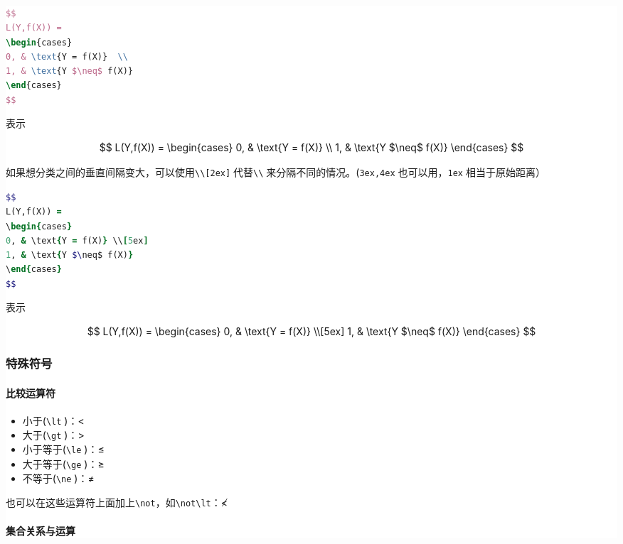 ```latex
$$
L(Y,f(X)) =
\begin{cases}
0, & \text{Y = f(X)}  \\
1, & \text{Y $\neq$ f(X)}
\end{cases}
$$
```

表示

$$
L(Y,f(X)) =
\begin{cases}
0, & \text{Y = f(X)}  \\
1, & \text{Y $\neq$ f(X)}
\end{cases}
$$

如果想分类之间的垂直间隔变大，可以使用`\\[2ex]` 代替`\\` 来分隔不同的情况。(`3ex,4ex` 也可以用，`1ex` 相当于原始距离）

```ruby
$$
L(Y,f(X)) =
\begin{cases}
0, & \text{Y = f(X)} \\[5ex]
1, & \text{Y $\neq$ f(X)}
\end{cases}
$$
```

表示

$$
L(Y,f(X)) =
\begin{cases}
0, & \text{Y = f(X)} \\[5ex]
1, & \text{Y $\neq$ f(X)}
\end{cases}
$$

### 特殊符号

#### 比较运算符

- 小于(`\lt` )：$\lt$
- 大于(`\gt` )：$\gt$
- 小于等于(`\le` )：$\le$
- 大于等于(`\ge` )：$\ge$
- 不等于(`\ne` )：$\ne$

也可以在这些运算符上面加上`\not`，如`\not\lt`：$\not\lt$

#### 集合关系与运算
